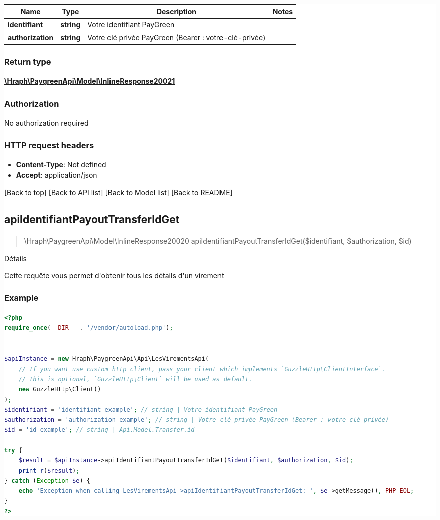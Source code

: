 
Name | Type | Description  | Notes
------------- | ------------- | ------------- | -------------
 **identifiant** | **string**| Votre identifiant PayGreen |
 **authorization** | **string**| Votre clé privée PayGreen (Bearer : votre-clé-privée) |

### Return type

[**\Hraph\PaygreenApi\Model\InlineResponse20021**](../Model/InlineResponse20021.md)

### Authorization

No authorization required

### HTTP request headers

- **Content-Type**: Not defined
- **Accept**: application/json

[[Back to top]](#) [[Back to API list]](../../README.md#documentation-for-api-endpoints)
[[Back to Model list]](../../README.md#documentation-for-models)
[[Back to README]](../../README.md)


## apiIdentifiantPayoutTransferIdGet

> \Hraph\PaygreenApi\Model\InlineResponse20020 apiIdentifiantPayoutTransferIdGet($identifiant, $authorization, $id)

Détails

Cette requête vous permet d'obtenir tous les détails d'un virement

### Example

```php
<?php
require_once(__DIR__ . '/vendor/autoload.php');


$apiInstance = new Hraph\PaygreenApi\Api\LesVirementsApi(
    // If you want use custom http client, pass your client which implements `GuzzleHttp\ClientInterface`.
    // This is optional, `GuzzleHttp\Client` will be used as default.
    new GuzzleHttp\Client()
);
$identifiant = 'identifiant_example'; // string | Votre identifiant PayGreen
$authorization = 'authorization_example'; // string | Votre clé privée PayGreen (Bearer : votre-clé-privée)
$id = 'id_example'; // string | Api.Model.Transfer.id

try {
    $result = $apiInstance->apiIdentifiantPayoutTransferIdGet($identifiant, $authorization, $id);
    print_r($result);
} catch (Exception $e) {
    echo 'Exception when calling LesVirementsApi->apiIdentifiantPayoutTransferIdGet: ', $e->getMessage(), PHP_EOL;
}
?>
```
